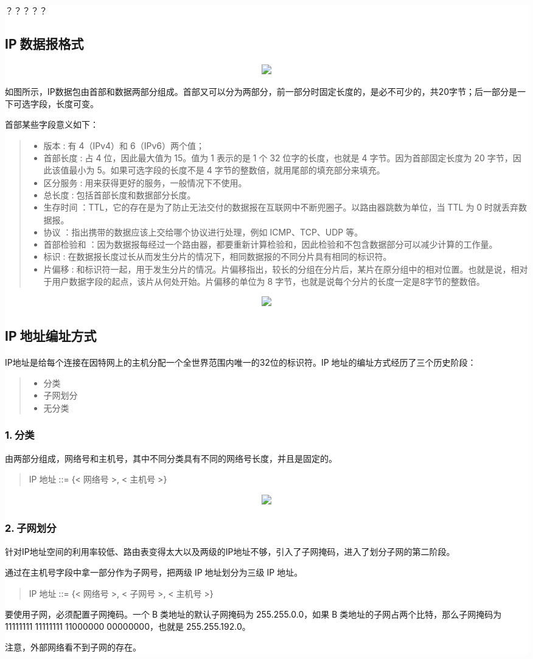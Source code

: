 ？？？？？

## IP 数据报格式
<div align="center">
<img src="https://raw.githubusercontent.com/adamhand/CS-Notes/master/docs/pics/85c05fb1-5546-4c50-9221-21f231cdc8c5.jpg" width="600">
</div>

如图所示，IP数据包由首部和数据两部分组成。首部又可以分为两部分，前一部分时固定长度的，是必不可少的，共20字节；后一部分是一下可选字段，长度可变。

首部某些字段意义如下：
> - 版本 : 有 4（IPv4）和 6（IPv6）两个值；
> - 首部长度 : 占 4 位，因此最大值为 15。值为 1 表示的是 1 个 32 位字的长度，也就是 4 字节。因为首部固定长度为 20 字节，因此该值最小为 5。如果可选字段的长度不是 4 字节的整数倍，就用尾部的填充部分来填充。
> - 区分服务 : 用来获得更好的服务，一般情况下不使用。
> - 总长度 : 包括首部长度和数据部分长度。
> - 生存时间 ：TTL，它的存在是为了防止无法交付的数据报在互联网中不断兜圈子。以路由器跳数为单位，当 TTL 为 0 时就丢弃数据报。
> - 协议 ：指出携带的数据应该上交给哪个协议进行处理，例如 ICMP、TCP、UDP 等。
> - 首部检验和 ：因为数据报每经过一个路由器，都要重新计算检验和，因此检验和不包含数据部分可以减少计算的工作量。
> - 标识 : 在数据报长度过长从而发生分片的情况下，相同数据报的不同分片具有相同的标识符。
> - 片偏移 : 和标识符一起，用于发生分片的情况。片偏移指出，较长的分组在分片后，某片在原分组中的相对位置。也就是说，相对于用户数据字段的起点，该片从何处开始。片偏移的单位为 8 字节，也就是说每个分片的长度一定是8字节的整数倍。

<div align="center">
<img src="https://raw.githubusercontent.com/adamhand/CS-Notes/master/docs/pics/23ba890e-e11c-45e2-a20c-64d217f83430.png" width="600">
</div>

## IP 地址编址方式
IP地址是给每个连接在因特网上的主机分配一个全世界范围内唯一的32位的标识符。IP 地址的编址方式经历了三个历史阶段：
> - 分类
> - 子网划分
> - 无分类

### 1. 分类
由两部分组成，网络号和主机号，其中不同分类具有不同的网络号长度，并且是固定的。
> IP 地址 ::= {< 网络号 >, < 主机号 >}

<div align="center">
<img src="https://raw.githubusercontent.com/adamhand/CS-Notes/master/docs/pics/cbf50eb8-22b4-4528-a2e7-d187143d57f7.png" width="500">
</div>

### 2. 子网划分
针对IP地址空间的利用率较低、路由表变得太大以及两级的IP地址不够，引入了子网掩码，进入了划分子网的第二阶段。

通过在主机号字段中拿一部分作为子网号，把两级 IP 地址划分为三级 IP 地址。

> IP 地址 ::= {< 网络号 >, < 子网号 >, < 主机号 >}

要使用子网，必须配置子网掩码。一个 B 类地址的默认子网掩码为 255.255.0.0，如果 B 类地址的子网占两个比特，那么子网掩码为 11111111 11111111 11000000 00000000，也就是 255.255.192.0。

注意，外部网络看不到子网的存在。
